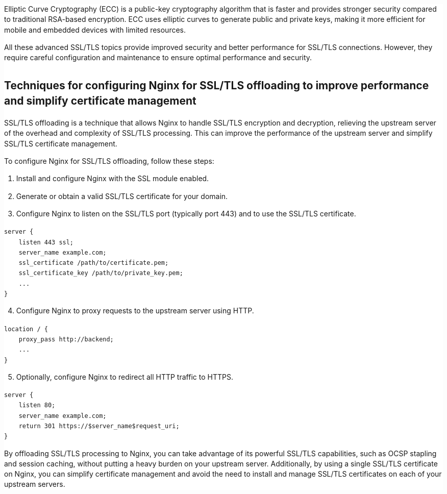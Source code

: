 Elliptic Curve Cryptography (ECC) is a public-key cryptography algorithm that is faster and provides stronger security compared to traditional RSA-based encryption. ECC uses elliptic curves to generate public and private keys, making it more efficient for mobile and embedded devices with limited resources.

All these advanced SSL/TLS topics provide improved security and better performance for SSL/TLS connections. However, they require careful configuration and maintenance to ensure optimal performance and security.

## Techniques for configuring Nginx for SSL/TLS offloading to improve performance and simplify certificate management

SSL/TLS offloading is a technique that allows Nginx to handle SSL/TLS encryption and decryption, relieving the upstream server of the overhead and complexity of SSL/TLS processing. This can improve the performance of the upstream server and simplify SSL/TLS certificate management.

To configure Nginx for SSL/TLS offloading, follow these steps:

1. Install and configure Nginx with the SSL module enabled.

2. Generate or obtain a valid SSL/TLS certificate for your domain.

3. Configure Nginx to listen on the SSL/TLS port (typically port 443) and to use the SSL/TLS certificate.

```
server {
    listen 443 ssl;
    server_name example.com;
    ssl_certificate /path/to/certificate.pem;
    ssl_certificate_key /path/to/private_key.pem;
    ...
}
```

4. Configure Nginx to proxy requests to the upstream server using HTTP.

```
location / {
    proxy_pass http://backend;
    ...
}
```

5. Optionally, configure Nginx to redirect all HTTP traffic to HTTPS.

```
server {
    listen 80;
    server_name example.com;
    return 301 https://$server_name$request_uri;
}
```

By offloading SSL/TLS processing to Nginx, you can take advantage of its powerful SSL/TLS capabilities, such as OCSP stapling and session caching, without putting a heavy burden on your upstream server. Additionally, by using a single SSL/TLS certificate on Nginx, you can simplify certificate management and avoid the need to install and manage SSL/TLS certificates on each of your upstream servers.
